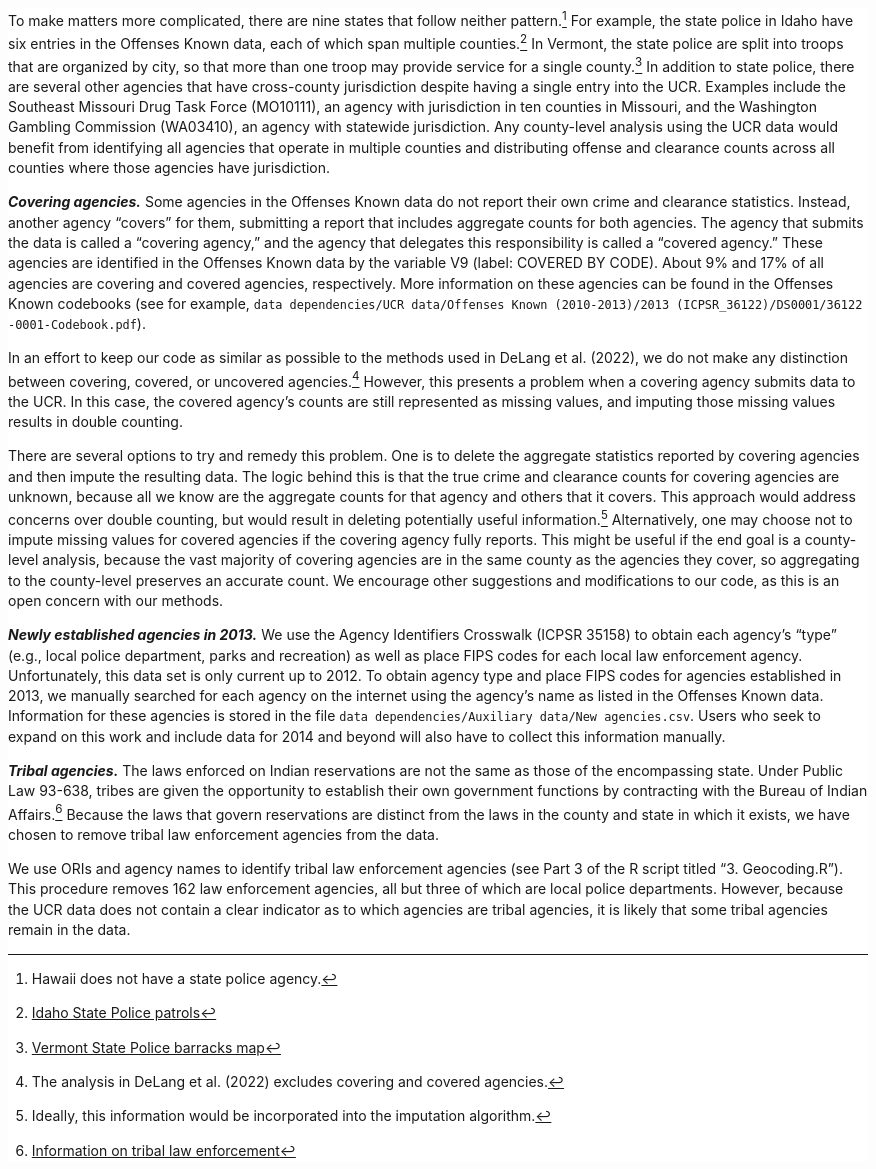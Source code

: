 To make matters more complicated, there are nine states that follow neither pattern.[^4]  For example, the state police in Idaho have six entries in the Offenses Known data, each of which span multiple counties.[^5]  In Vermont, the state police are split into troops that are organized by city, so that more than one troop may provide service for a single county.[^6]  In addition to state police, there are several other agencies that have cross-county jurisdiction despite having a single entry into the UCR.  Examples include the Southeast Missouri Drug Task Force (MO10111), an agency with jurisdiction in ten counties in Missouri, and the Washington Gambling Commission (WA03410), an agency with statewide jurisdiction.  Any county-level analysis using the UCR data would benefit from identifying all agencies that operate in multiple counties and distributing offense and clearance counts across all counties where those agencies have jurisdiction.  

***Covering agencies.*** Some agencies in the Offenses Known data do not report their own crime and clearance statistics. Instead, another agency “covers” for them, submitting a report that includes aggregate counts for both agencies. The agency that submits the data is called a “covering agency,” and the agency that delegates this responsibility is called a “covered agency.” These agencies are identified in the Offenses Known data by the variable V9 (label: COVERED BY CODE). About 9% and 17% of all agencies are covering and covered agencies, respectively. More information on these agencies can be found in the Offenses Known codebooks (see for example, `data dependencies/UCR data/Offenses Known (2010-2013)/2013 (ICPSR_36122)/DS0001/36122-0001-Codebook.pdf`).

In an effort to keep our code as similar as possible to the methods used in DeLang et al. (2022), we do not make any distinction between covering, covered, or uncovered agencies.[^7]  However, this presents a problem when a covering agency submits data to the UCR.  In this case, the covered agency’s counts are still represented as missing values, and imputing those missing values results in double counting.

There are several options to try and remedy this problem. One is to delete the aggregate statistics reported by covering agencies and then impute the resulting data. The logic behind this is that the true crime and clearance counts for covering agencies are unknown, because all we know are the aggregate counts for that agency and others that it covers. This approach would address concerns over double counting, but would result in deleting potentially useful information.[^8] Alternatively, one may choose not to impute missing values for covered agencies if the covering agency fully reports. This might be useful if the end goal is a county-level analysis, because the vast majority of covering agencies are in the same county as the agencies they cover, so aggregating to the county-level preserves an accurate count. We encourage other suggestions and modifications to our code, as this is an open concern with our methods.  

***Newly established agencies in 2013.*** We use the Agency Identifiers Crosswalk (ICPSR 35158) to obtain each agency’s “type” (e.g., local police department, parks and recreation) as well as place FIPS codes for each local law enforcement agency. Unfortunately, this data set is only current up to 2012. To obtain agency type and place FIPS codes for agencies established in 2013, we manually searched for each agency on the internet using the agency’s name as listed in the Offenses Known data. Information for these agencies is stored in the file 
`data dependencies/Auxiliary data/New agencies.csv`.  Users who seek to expand on this work and include data for 2014 and beyond will also have to collect this information manually.

***Tribal agencies.*** The laws enforced on Indian reservations are not the same as those of the encompassing state. Under Public Law 93-638, tribes are given the opportunity to establish their own government functions by contracting with the Bureau of Indian Affairs.[^9] Because the laws that govern reservations are distinct from the laws in the county and state in which it exists, we have chosen to remove tribal law enforcement agencies from the data.

We use ORIs and agency names to identify tribal law enforcement agencies (see Part 3 of the R script titled “3. Geocoding.R”). This procedure removes 162 law enforcement agencies, all but three of which are local police departments. However, because the UCR data does not contain a clear indicator as to which agencies are tribal agencies, it is likely that some tribal agencies remain in the data.


[^1]: To calculate this, we looked at all agencies with no missing data on total assaults for every month in 2013.  We then subset the data to only include agencies where at least one simple assault was reported and calculated the percentage of simple assaults.
[^2]: Notice that nine of the 13 agencies listed are located in Illinois.  Over 90% of the 243 agencies that record at least 50 total assaults but no simple assaults are also located in Illinois, pointing to regional differences associated with this limitation.
[^3]: [Connecticut State Police troops and districts](https://portal.ct.gov/DESPP/Division-of-State-Police/_old/Connecticut-State-Police-Troops-and-Districts)
[^4]: Hawaii does not have a state police agency.
[^5]: [Idaho State Police patrols](https://isp.idaho.gov/patrol/)
[^6]: [Vermont State Police barracks map](https://vsp.vermont.gov/sites/vsp/files/2022-06/VSPbarracksmap2022.pdf)
[^7]: The analysis in DeLang et al. (2022) excludes covering and covered agencies.
[^8]: Ideally, this information would be incorporated into the imputation algorithm.
[^9]: [Information on tribal law enforcement](https://www.tribal-institute.org/lists/enforcement.htm)